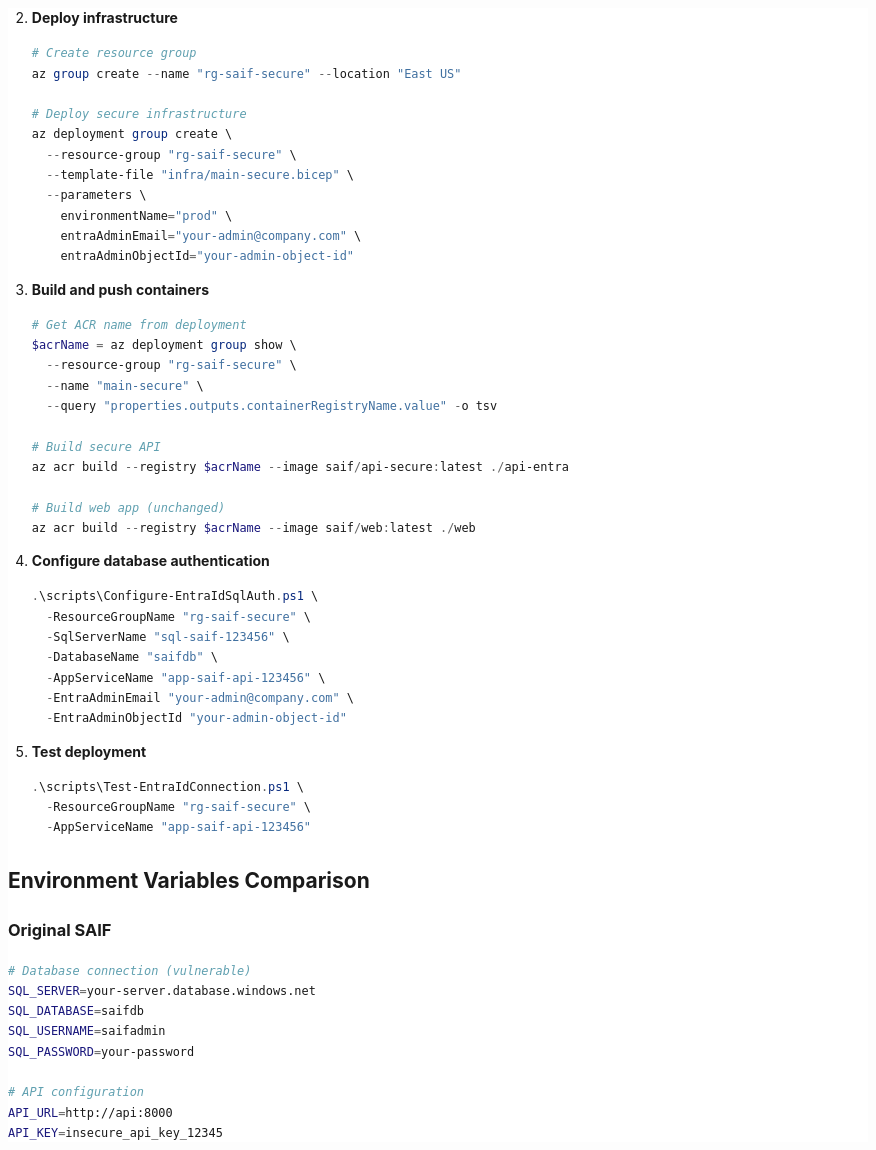 2. **Deploy infrastructure**
   ```powershell
   # Create resource group
   az group create --name "rg-saif-secure" --location "East US"
   
   # Deploy secure infrastructure
   az deployment group create \
     --resource-group "rg-saif-secure" \
     --template-file "infra/main-secure.bicep" \
     --parameters \
       environmentName="prod" \
       entraAdminEmail="your-admin@company.com" \
       entraAdminObjectId="your-admin-object-id"
   ```

3. **Build and push containers**
   ```powershell
   # Get ACR name from deployment
   $acrName = az deployment group show \
     --resource-group "rg-saif-secure" \
     --name "main-secure" \
     --query "properties.outputs.containerRegistryName.value" -o tsv
   
   # Build secure API
   az acr build --registry $acrName --image saif/api-secure:latest ./api-entra
   
   # Build web app (unchanged)
   az acr build --registry $acrName --image saif/web:latest ./web
   ```

4. **Configure database authentication**
   ```powershell
   .\scripts\Configure-EntraIdSqlAuth.ps1 \
     -ResourceGroupName "rg-saif-secure" \
     -SqlServerName "sql-saif-123456" \
     -DatabaseName "saifdb" \
     -AppServiceName "app-saif-api-123456" \
     -EntraAdminEmail "your-admin@company.com" \
     -EntraAdminObjectId "your-admin-object-id"
   ```

5. **Test deployment**
   ```powershell
   .\scripts\Test-EntraIdConnection.ps1 \
     -ResourceGroupName "rg-saif-secure" \
     -AppServiceName "app-saif-api-123456"
   ```

## Environment Variables Comparison

### Original SAIF
```bash
# Database connection (vulnerable)
SQL_SERVER=your-server.database.windows.net
SQL_DATABASE=saifdb
SQL_USERNAME=saifadmin
SQL_PASSWORD=your-password

# API configuration
API_URL=http://api:8000
API_KEY=insecure_api_key_12345
```
